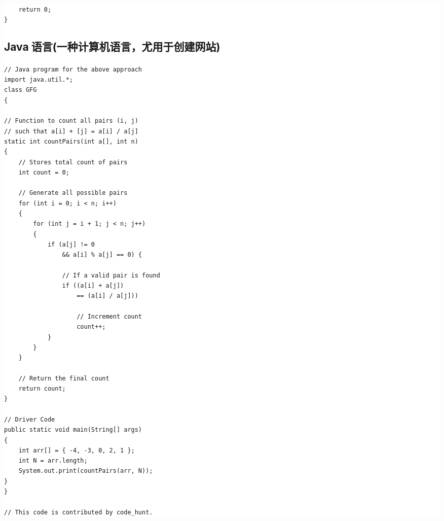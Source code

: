 ```
    return 0;
}
```

## Java 语言(一种计算机语言，尤用于创建网站)

```
// Java program for the above approach
import java.util.*;
class GFG
{

// Function to count all pairs (i, j)
// such that a[i] + [j] = a[i] / a[j]
static int countPairs(int a[], int n)
{
    // Stores total count of pairs
    int count = 0;

    // Generate all possible pairs
    for (int i = 0; i < n; i++)
    {
        for (int j = i + 1; j < n; j++)
        {
            if (a[j] != 0
                && a[i] % a[j] == 0) {

                // If a valid pair is found
                if ((a[i] + a[j])
                    == (a[i] / a[j]))

                    // Increment count
                    count++;
            }
        }
    }

    // Return the final count
    return count;
}

// Driver Code
public static void main(String[] args)
{
    int arr[] = { -4, -3, 0, 2, 1 };
    int N = arr.length;
    System.out.print(countPairs(arr, N));
}
}

// This code is contributed by code_hunt.
```
